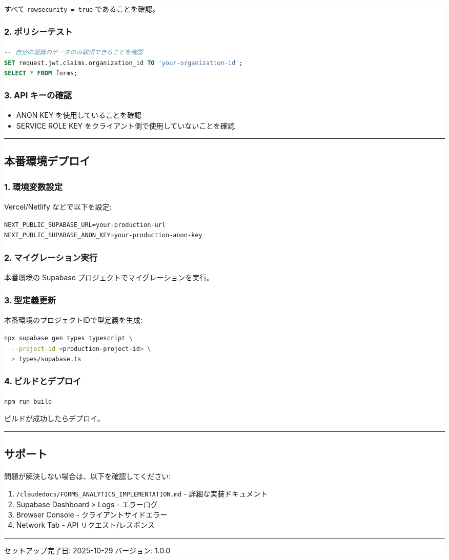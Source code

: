 すべて `rowsecurity = true` であることを確認。

### 2. ポリシーテスト

```sql
-- 自分の組織のデータのみ取得できることを確認
SET request.jwt.claims.organization_id TO 'your-organization-id';
SELECT * FROM forms;
```

### 3. API キーの確認

- ANON KEY を使用していることを確認
- SERVICE ROLE KEY をクライアント側で使用していないことを確認

---

## 本番環境デプロイ

### 1. 環境変数設定

Vercel/Netlify などで以下を設定:

```
NEXT_PUBLIC_SUPABASE_URL=your-production-url
NEXT_PUBLIC_SUPABASE_ANON_KEY=your-production-anon-key
```

### 2. マイグレーション実行

本番環境の Supabase プロジェクトでマイグレーションを実行。

### 3. 型定義更新

本番環境のプロジェクトIDで型定義を生成:

```bash
npx supabase gen types typescript \
  --project-id <production-project-id> \
  > types/supabase.ts
```

### 4. ビルドとデプロイ

```bash
npm run build
```

ビルドが成功したらデプロイ。

---

## サポート

問題が解決しない場合は、以下を確認してください:

1. `/claudedocs/FORMS_ANALYTICS_IMPLEMENTATION.md` - 詳細な実装ドキュメント
2. Supabase Dashboard > Logs - エラーログ
3. Browser Console - クライアントサイドエラー
4. Network Tab - API リクエスト/レスポンス

---

セットアップ完了日: 2025-10-29
バージョン: 1.0.0
